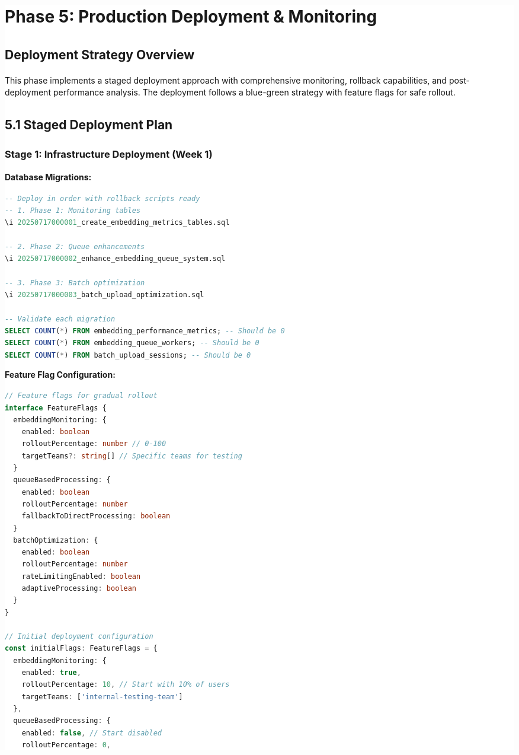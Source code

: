 # Phase 5: Production Deployment & Monitoring

## Deployment Strategy Overview

This phase implements a staged deployment approach with comprehensive monitoring, rollback capabilities, and post-deployment performance analysis. The deployment follows a blue-green strategy with feature flags for safe rollout.

## 5.1 Staged Deployment Plan

### Stage 1: Infrastructure Deployment (Week 1)

**Database Migrations:**
```sql
-- Deploy in order with rollback scripts ready
-- 1. Phase 1: Monitoring tables
\i 20250717000001_create_embedding_metrics_tables.sql

-- 2. Phase 2: Queue enhancements  
\i 20250717000002_enhance_embedding_queue_system.sql

-- 3. Phase 3: Batch optimization
\i 20250717000003_batch_upload_optimization.sql

-- Validate each migration
SELECT COUNT(*) FROM embedding_performance_metrics; -- Should be 0
SELECT COUNT(*) FROM embedding_queue_workers; -- Should be 0
SELECT COUNT(*) FROM batch_upload_sessions; -- Should be 0
```

**Feature Flag Configuration:**
```typescript
// Feature flags for gradual rollout
interface FeatureFlags {
  embeddingMonitoring: {
    enabled: boolean
    rolloutPercentage: number // 0-100
    targetTeams?: string[] // Specific teams for testing
  }
  queueBasedProcessing: {
    enabled: boolean
    rolloutPercentage: number
    fallbackToDirectProcessing: boolean
  }
  batchOptimization: {
    enabled: boolean
    rolloutPercentage: number
    rateLimitingEnabled: boolean
    adaptiveProcessing: boolean
  }
}

// Initial deployment configuration
const initialFlags: FeatureFlags = {
  embeddingMonitoring: {
    enabled: true,
    rolloutPercentage: 10, // Start with 10% of users
    targetTeams: ['internal-testing-team']
  },
  queueBasedProcessing: {
    enabled: false, // Start disabled
    rolloutPercentage: 0,
```